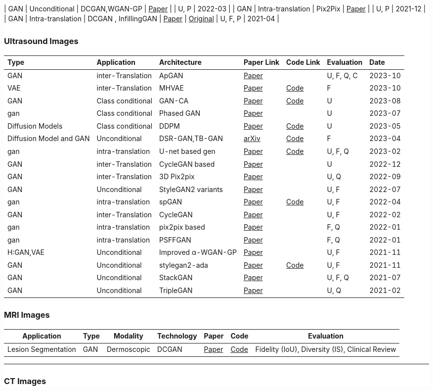 | GAN             | Unconditional     | DCGAN,WGAN-GP                        | [Paper](https://doi.org/10.1117/12.2625781)                |                                                                       | U, P         | 2022-03 |
| GAN             | Intra-translation | Pix2Pix                              | [Paper](https://doi.org/10.1109/TMI.2021.3108949)          |                                                                       | U, P         | 2021-12 |
| GAN             | Intra-translation | DCGAN , InfillingGAN                 | [Paper](https://doi.org/10.1016/j.cmpb.2021.106019)        | [Original](https://github.com/Natsu6767/DCGAN-PyTorch)                                      | U, F, P      | 2021-04 |

### Ultrasound Images

| Type                    | Application       | Architecture       | Paper Link                                               | Code Link                                                    | Evaluation   | Date    |
|:------------------------|:------------------|:-------------------|:---------------------------------------------------------|:-------------------------------------------------------------|:-------------|:--------|
| GAN                     | inter-Translation | ApGAN              | [Paper](https://doi.org/10.1016/j.cmpb.2023.107642)      |                                                              | U, F, Q, C   | 2023-10 |
| VAE                     | inter-Translation | MHVAE              | [Paper](https://doi.org/10.1007/978-3-031-43999-5_43)    | [Code](https://github.com/ReubenDo/MHVAE)                    | F            | 2023-10 |
| GAN                     | Class conditional | GAN-CA             | [Paper](https://doi.org/10.1109/ICET58434.2023.10211926) | [Code](https://github.com/jalbayd1/myopathy_US)              | U            | 2023-08 |
| gan                     | Class conditional | Phased GAN         | [Paper](https://doi.org/10.1016/j.bspc.2023.105196)      |                                                              | U            | 2023-07 |
| Diffusion Models        | Class conditional | DDPM               | [Paper](https://doi.org/10.1007/978-3-031-44521-7_4)     | [Code](https://github.com/david-stojanovski/echo_from_noise) | U            | 2023-05 |
| Diffusion Model and GAN | Unconditional     | DSR-GAN,TB-GAN     | [arXiv](http://arxiv.org/abs/2304.03941v1 )              | [Code](https://github.com/budai4medtech/midl2023)            | F            | 2023-04 |
| gan                     | intra-translation | U-net based gen    | [Paper](https://doi.org/10.1038/s41467-023-36102-1)      | [Code](https://github.com/yyyzzzhao/VEUS)                   | U, F, Q      | 2023-02 |
| GAN                     | inter-Translation | CycleGAN based     | [Paper](https://doi.org/10.1109/IUS54386.2022.9957451)   |                                                              | U            | 2022-12 |
| GAN                     | inter-Translation | 3D Pix2pix         | [Paper](https://doi.org/10.1109/ACCESS.2022.3207177)     |                                                              | U, Q         | 2022-09 |
| GAN                     | Unconditional     | StyleGAN2 variants | [Paper](https://doi.org/10.1515/cdbme-2022-0005)         |                                                              | U, F         | 2022-07 |
| gan                     | intra-translation | spGAN              | [Paper](https://doi.org/10.1016/j.media.2022.102461)     | [Code](https://github.com/Carmenliang/UI_synthesis)          | U, F         | 2022-04 |
| GAN                     | inter-Translation | CycleGAN           | [Paper](https://doi.org/10.1016/j.ultras.2022.106706)    |                                                              | U, F         | 2022-02 |
| gan                     | intra-translation | pix2pix based      | [Paper](https://doi.org/10.3390/diagnostics12020253)     |                                                              | F, Q         | 2022-01 |
| gan                     | intra-translation | PSFFGAN            | [Paper](https://doi.org/10.1109/JBHI.2022.3143319)       |                                                              | F, Q         | 2022-01 |
| H:GAN,VAE               | Unconditional     | Improved α-WGAN-GP | [Paper](https://doi.org/10.1109/IUS52206.2021.9593403)   |                                                              | U, F         | 2021-11 |
| GAN                     | Unconditional     | stylegan2-ada      | [Paper](https://doi.org/10.3390/s21237975)               | [Code](https://github.com/albertoMontero/stylegan2-ada)      | U, F         | 2021-11 |
| GAN                     | Unconditional     | StackGAN           | [Paper](https://doi.org/10.1007/978-3-030-87583-1_18)    |                                                              | U, F, Q      | 2021-07 |
| GAN                     | Unconditional     | TripleGAN          | [Paper](https://doi.org/10.1016/j.cmpb.2021.106018)      |                                                              | U, Q         | 2021-02 |

### MRI Images

| **Application**         | **Type**   | **Modality**   | **Technology**  | **Paper**                           | **Code**                                | **Evaluation**                |
|--------------------------|------------|----------------|------------------|-------------------------------------|-----------------------------------------|-------------------------------|
| Lesion Segmentation      | GAN        | Dermoscopic    | DCGAN            | [Paper](https://example.com)  | [Code ](https://github.com/example) | Fidelity (IoU), Diversity (IS), Clinical Review |

---

### CT Images
